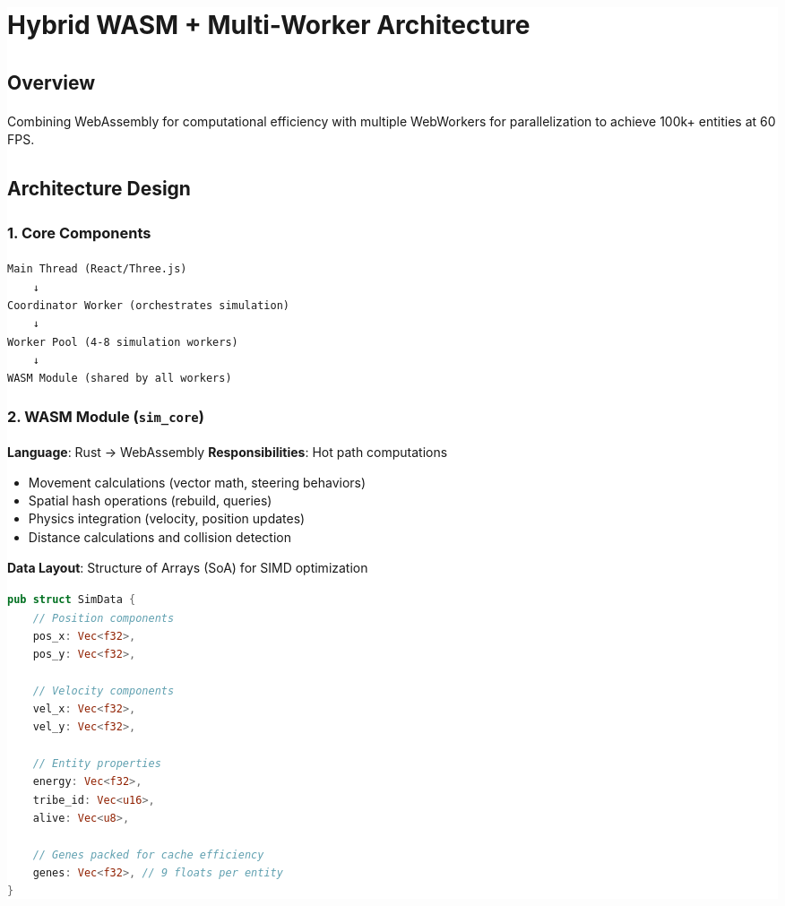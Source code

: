 # Hybrid WASM + Multi-Worker Architecture

## Overview

Combining WebAssembly for computational efficiency with multiple WebWorkers for parallelization to achieve 100k+ entities at 60 FPS.

## Architecture Design

### 1. Core Components

```
Main Thread (React/Three.js)
    ↓
Coordinator Worker (orchestrates simulation)
    ↓
Worker Pool (4-8 simulation workers)
    ↓
WASM Module (shared by all workers)
```

### 2. WASM Module (`sim_core`)

**Language**: Rust → WebAssembly
**Responsibilities**: Hot path computations

- Movement calculations (vector math, steering behaviors)
- Spatial hash operations (rebuild, queries)
- Physics integration (velocity, position updates)
- Distance calculations and collision detection

**Data Layout**: Structure of Arrays (SoA) for SIMD optimization

```rust
pub struct SimData {
    // Position components
    pos_x: Vec<f32>,
    pos_y: Vec<f32>,
    
    // Velocity components  
    vel_x: Vec<f32>,
    vel_y: Vec<f32>,
    
    // Entity properties
    energy: Vec<f32>,
    tribe_id: Vec<u16>,
    alive: Vec<u8>,
    
    // Genes packed for cache efficiency
    genes: Vec<f32>, // 9 floats per entity
}
```
